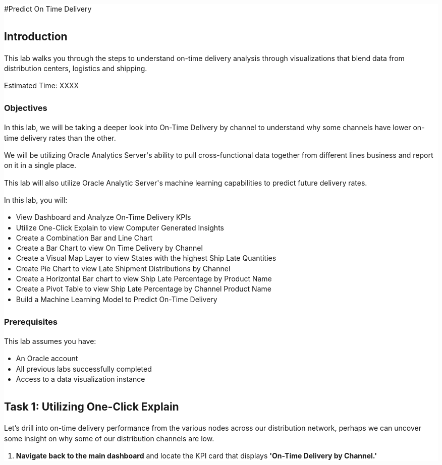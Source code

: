 #Predict On Time Delivery

## Introduction

This lab walks you through the steps to understand on-time delivery analysis through visualizations that blend data from distribution centers, logistics and shipping.

Estimated Time: XXXX

### Objectives

In this lab, we will be taking a deeper look into On-Time Delivery by channel to understand why some channels have lower on-time delivery rates than the other.

We will be utilizing Oracle Analytics Server's ability to pull cross-functional data together from different lines business and report on it in a single place.

This lab will also utilize Oracle Analytic Server's machine learning capabilities to predict future delivery rates.

In this lab, you will:

* View Dashboard and Analyze On-Time Delivery KPIs
* Utilize One-Click Explain to view Computer Generated Insights
* Create a Combination Bar and Line Chart
* Create a Bar Chart to view On Time Delivery by Channel
* Create a Visual Map Layer to view States with the highest Ship Late Quantities
* Create Pie Chart to view Late Shipment Distributions by Channel
* Create a Horizontal Bar chart to view Ship Late Percentage by Product Name
* Create a Pivot Table to view Ship Late Percentage by Channel Product Name
* Build a Machine Learning Model to Predict On-Time Delivery


### Prerequisites

This lab assumes you have:

* An Oracle account
* All previous labs successfully completed
* Access to a data visualization instance





## **Task 1**: Utilizing One-Click Explain

Let’s drill into on-time delivery performance from the various nodes across our distribution network, perhaps we can uncover some insight on why some of our distribution channels are low.

  1. **Navigate back to the main dashboard** and locate the KPI card that displays **'On-Time Delivery by Channel.'**
